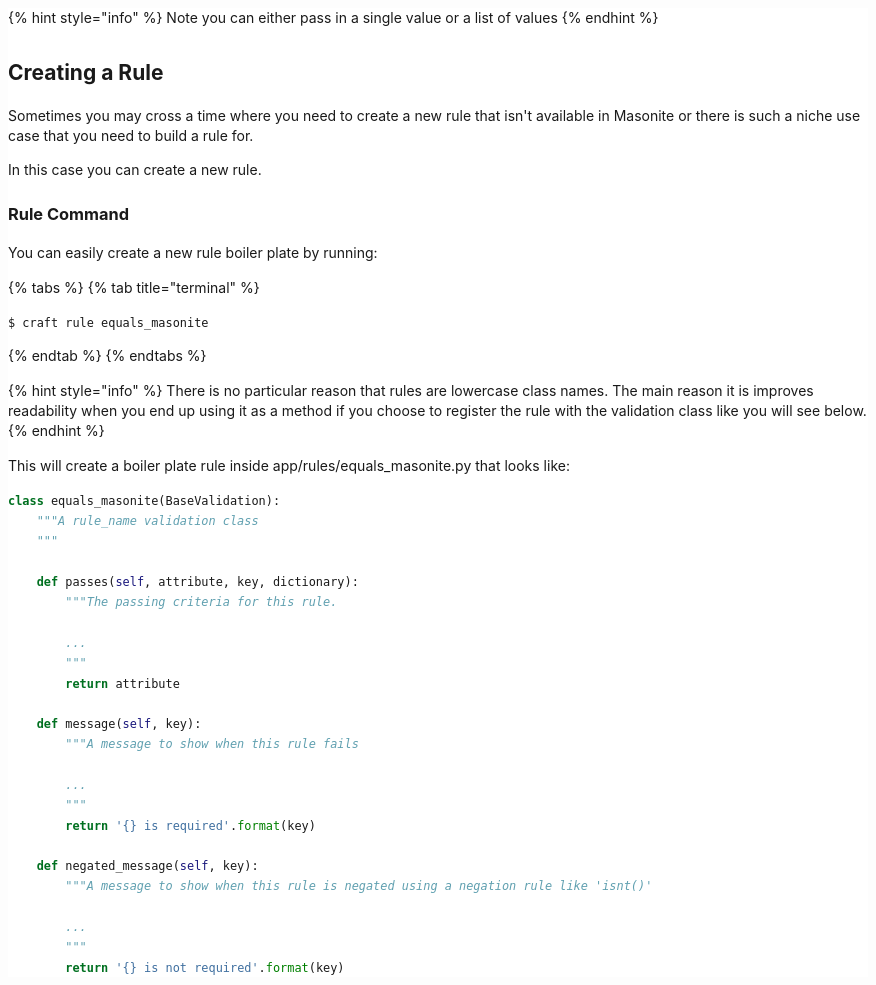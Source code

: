 {% hint style="info" %}
Note you can either pass in a single value or a list of values
{% endhint %}

## Creating a Rule

Sometimes you may cross a time where you need to create a new rule that isn't available in Masonite or there is such a niche use case that you need to build a rule for.

In this case you can create a new rule.

### Rule Command

You can easily create a new rule boiler plate by running:

{% tabs %}
{% tab title="terminal" %}

```bash
$ craft rule equals_masonite
```

{% endtab %}
{% endtabs %}

{% hint style="info" %}
There is no particular reason that rules are lowercase class names. The main reason it is improves readability when you end up using it as a method if you choose to register the rule with the validation class like you will see below.
{% endhint %}

This will create a boiler plate rule inside app/rules/equals_masonite.py that looks like:

```python
class equals_masonite(BaseValidation):
    """A rule_name validation class
    """

    def passes(self, attribute, key, dictionary):
        """The passing criteria for this rule.

        ...
        """
        return attribute

    def message(self, key):
        """A message to show when this rule fails

        ...
        """
        return '{} is required'.format(key)

    def negated_message(self, key):
        """A message to show when this rule is negated using a negation rule like 'isnt()'

        ...
        """
        return '{} is not required'.format(key)
```
